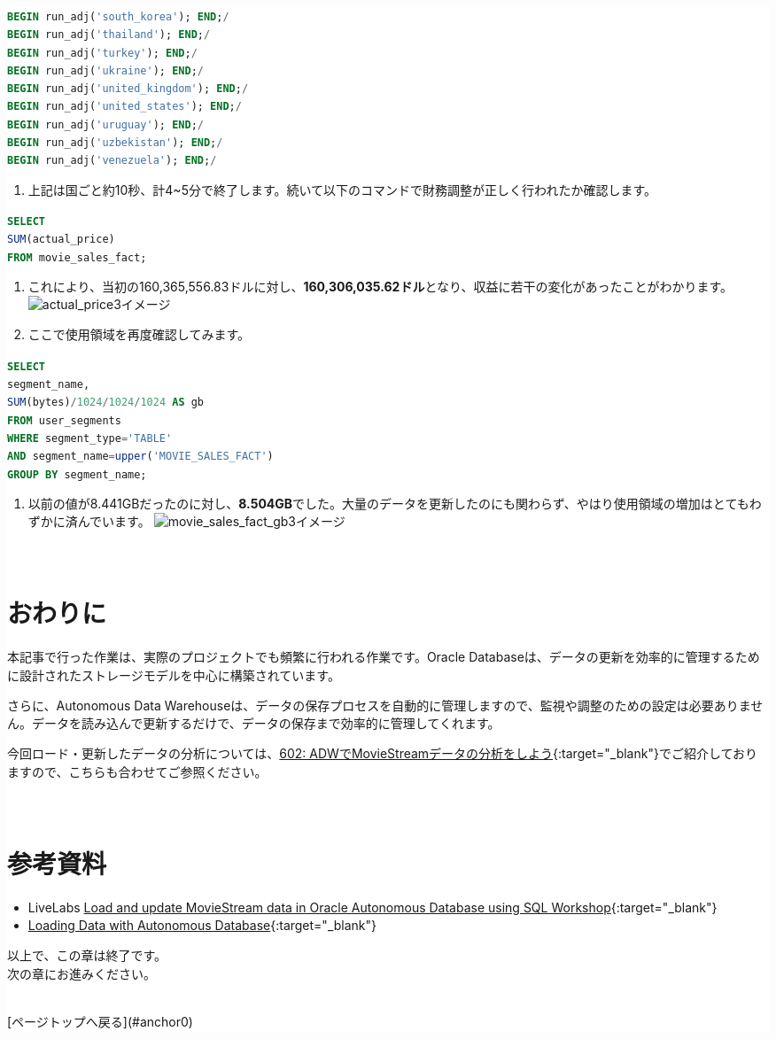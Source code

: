 ```sql
BEGIN run_adj('south_korea'); END;/
BEGIN run_adj('thailand'); END;/
BEGIN run_adj('turkey'); END;/
BEGIN run_adj('ukraine'); END;/
BEGIN run_adj('united_kingdom'); END;/
BEGIN run_adj('united_states'); END;/
BEGIN run_adj('uruguay'); END;/
BEGIN run_adj('uzbekistan'); END;/
BEGIN run_adj('venezuela'); END;/
```

1. 上記は国ごと約10秒、計4~5分で終了します。続いて以下のコマンドで財務調整が正しく行われたか確認します。
```sql
SELECT
SUM(actual_price)
FROM movie_sales_fact;
```

1. これにより、当初の160,365,556.83ドルに対し、**160,306,035.62ドル**となり、収益に若干の変化があったことがわかります。
![actual_price3イメージ](actual_price3.png)

1. ここで使用領域を再度確認してみます。
```sql
SELECT
segment_name,
SUM(bytes)/1024/1024/1024 AS gb
FROM user_segments
WHERE segment_type='TABLE'
AND segment_name=upper('MOVIE_SALES_FACT')
GROUP BY segment_name;
```

1. 以前の値が8.441GBだったのに対し、**8.504GB**でした。大量のデータを更新したのにも関わらず、やはり使用領域の増加はとてもわずかに済んでいます。
![movie_sales_fact_gb3イメージ](movie_sales_fact_gb3.png)

<br>

# おわりに
本記事で行った作業は、実際のプロジェクトでも頻繁に行われる作業です。Oracle Databaseは、データの更新を効率的に管理するために設計されたストレージモデルを中心に構築されています。

さらに、Autonomous Data Warehouseは、データの保存プロセスを自動的に管理しますので、監視や調整のための設定は必要ありません。データを読み込んで更新するだけで、データの保存まで効率的に管理してくれます。

今回ロード・更新したデータの分析については、[602: ADWでMovieStreamデータの分析をしよう](/ocitutorials/adb/adb602-moviestream-analysis){:target="_blank"}でご紹介しておりますので、こちらも合わせてご参照ください。

<br>

# 参考資料
+ LiveLabs [Load and update MovieStream data in Oracle Autonomous Database using SQL Workshop](https://apexapps.oracle.com/pls/apex/dbpm/r/livelabs/workshop-attendee-2?p210_workshop_id=838&p210_type=1&session=5003451975700){:target="_blank"}
+ [Loading Data with Autonomous Database](https://docs.oracle.com/en/cloud/paas/autonomous-database/adbsa/load-data.html#GUID-1351807C-E3F7-4C6D-AF83-2AEEADE2F83E){:target="_blank"}


以上で、この章は終了です。  
次の章にお進みください。

<br>
[ページトップへ戻る](#anchor0)


